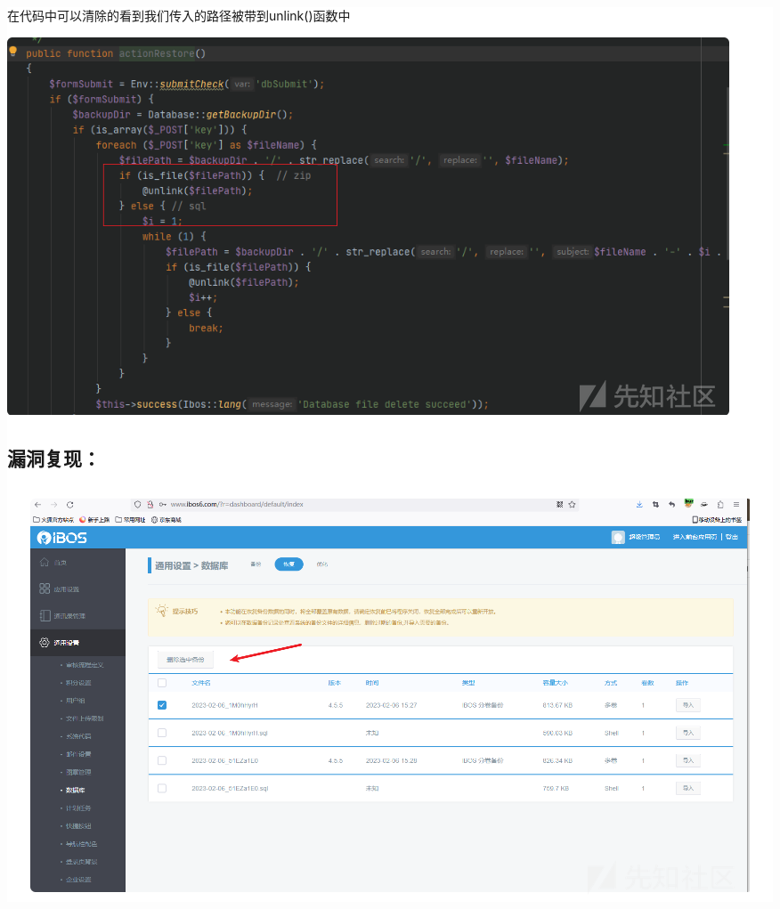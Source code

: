 
在代码中可以清除的看到我们传入的路径被带到unlink()函数中

[![](assets/1701222568-fa45747a94df536448278145c0e9cc88.png)](https://xzfile.aliyuncs.com/media/upload/picture/20231127111506-2a0aa22e-8cd3-1.png)

## 漏洞复现：

[![](assets/1701222568-da8372e3d00beb9a7e5ef697aa2b2117.png)](https://xzfile.aliyuncs.com/media/upload/picture/20231127111512-2da5cdb4-8cd3-1.png)
